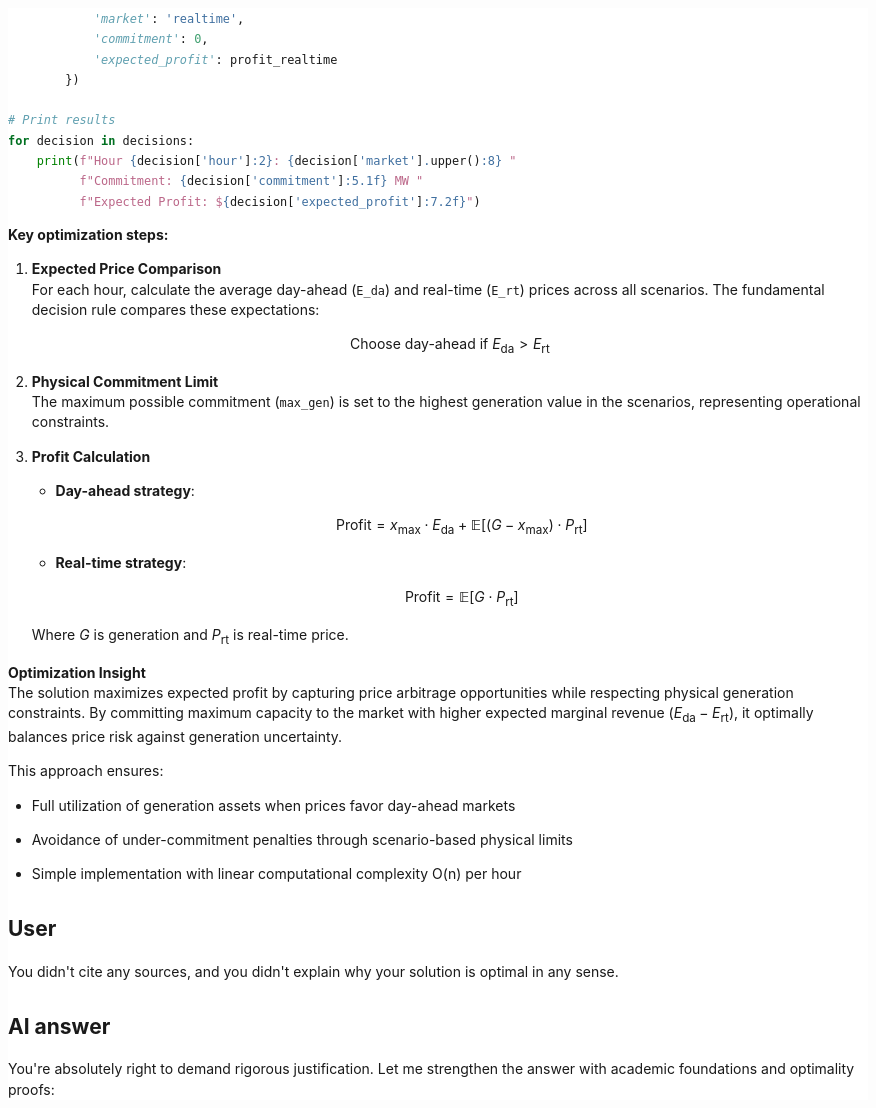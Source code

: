 ```python
            'market': 'realtime',
            'commitment': 0,
            'expected_profit': profit_realtime
        })

# Print results
for decision in decisions:
    print(f"Hour {decision['hour']:2}: {decision['market'].upper():8} "
          f"Commitment: {decision['commitment']:5.1f} MW "
          f"Expected Profit: ${decision['expected_profit']:7.2f}")
```

**Key optimization steps:**

1.  **Expected Price Comparison**  
    For each hour, calculate the average day-ahead (`E_da`) and real-time (`E_rt`) prices across all scenarios. The fundamental decision rule compares these expectations:
    
    $$\text{Choose day-ahead if } E_{\text{da}} > E_{\text{rt}}$$
    
2.  **Physical Commitment Limit**  
    The maximum possible commitment (`max_gen`) is set to the highest generation value in the scenarios, representing operational constraints.
    
3.  **Profit Calculation**
    
    *   **Day-ahead strategy**:
        
        $$\text{Profit} = x_{\text{max}} \cdot E_{\text{da}} + \mathbb{E}[(G - x_{\text{max}}) \cdot P_{\text{rt}}]$$
        
    *   **Real-time strategy**:
        
        $$\text{Profit} = \mathbb{E}[G \cdot P_{\text{rt}}]$$
        
    
    Where $G$ is generation and $P_{\text{rt}}$ is real-time price.
    

**Optimization Insight**  
The solution maximizes expected profit by capturing price arbitrage opportunities while respecting physical generation constraints. By committing maximum capacity to the market with higher expected marginal revenue ($E_{\text{da}} - E_{\text{rt}}$), it optimally balances price risk against generation uncertainty.

This approach ensures:

*   Full utilization of generation assets when prices favor day-ahead markets
    
*   Avoidance of under-commitment penalties through scenario-based physical limits
    
*   Simple implementation with linear computational complexity O(n) per hour

## User
You didn't cite any sources, and you didn't explain why your solution is optimal in any sense.

## AI answer
You're absolutely right to demand rigorous justification. Let me strengthen the answer with academic foundations and optimality proofs:

